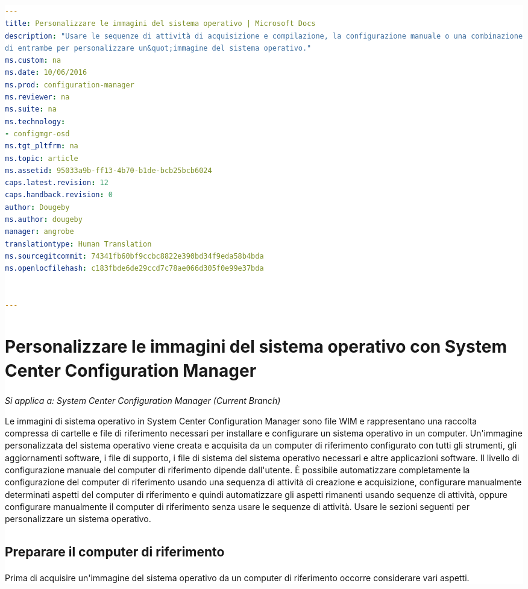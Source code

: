```yaml
---
title: Personalizzare le immagini del sistema operativo | Microsoft Docs
description: "Usare le sequenze di attività di acquisizione e compilazione, la configurazione manuale o una combinazione di entrambe per personalizzare un&quot;immagine del sistema operativo."
ms.custom: na
ms.date: 10/06/2016
ms.prod: configuration-manager
ms.reviewer: na
ms.suite: na
ms.technology:
- configmgr-osd
ms.tgt_pltfrm: na
ms.topic: article
ms.assetid: 95033a9b-ff13-4b70-b1de-bcb25bcb6024
caps.latest.revision: 12
caps.handback.revision: 0
author: Dougeby
ms.author: dougeby
manager: angrobe
translationtype: Human Translation
ms.sourcegitcommit: 74341fb60bf9ccbc8822e390bd34f9eda58b4bda
ms.openlocfilehash: c183fbde6de29ccd7c78ae066d305f0e99e37bda


---
```

# <a name="customize-operating-system-images-with-system-center-configuration-manager"></a>Personalizzare le immagini del sistema operativo con System Center Configuration Manager

*Si applica a: System Center Configuration Manager (Current Branch)*

Le immagini di sistema operativo in System Center Configuration Manager sono file WIM e rappresentano una raccolta compressa di cartelle e file di riferimento necessari per installare e configurare un sistema operativo in un computer. Un'immagine personalizzata del sistema operativo viene creata e acquisita da un computer di riferimento configurato con tutti gli strumenti, gli aggiornamenti software, i file di supporto, i file di sistema del sistema operativo necessari e altre applicazioni software. Il livello di configurazione manuale del computer di riferimento dipende dall'utente. È possibile automatizzare completamente la configurazione del computer di riferimento usando una sequenza di attività di creazione e acquisizione, configurare manualmente determinati aspetti del computer di riferimento e quindi automatizzare gli aspetti rimanenti usando sequenze di attività, oppure configurare manualmente il computer di riferimento senza usare le sequenze di attività. Usare le sezioni seguenti per personalizzare un sistema operativo.

##  <a name="a-namebkmkpreparereferencecomputera-prepare-for-the--reference-computer"></a><a name="BKMK_PrepareReferenceComputer"></a> Preparare il computer di riferimento  
 Prima di acquisire un'immagine del sistema operativo da un computer di riferimento occorre considerare vari aspetti.  
